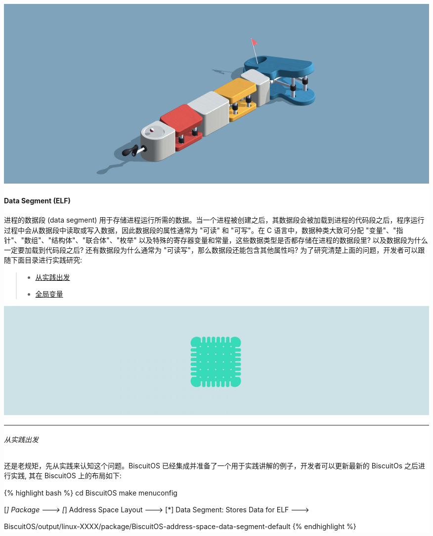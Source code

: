 ![](/assets/PDB/BiscuitOS/kernel/IND00000T.jpg)

#### Data Segment (ELF)

进程的数据段 (data segment) 用于存储进程运行所需的数据。当一个进程被创建之后，其数据段会被加载到进程的代码段之后，程序运行过程中会从数据段中读取或写入数据，因此数据段的属性通常为 "可读" 和 "可写"。在 C 语言中，数据种类大致可分配 "变量"、"指针"、"数组"、"结构体"、"联合体"、"枚举" 以及特殊的寄存器变量和常量，这些数据类型是否都存储在进程的数据段里? 以及数据段为什么一定要加载到代码段之后? 还有数据段为什么通常为 "可读写"，那么数据段还能包含其他属性吗? 为了研究清楚上面的问题，开发者可以跟随下面目录进行实践研究:

> - [从实践出发](#B00)
>
> - [全局变量](#B01)

![](/assets/PDB/BiscuitOS/kernel/IND000100.png)

------------------------------------

###### <span id="B00">从实践出发</span>

还是老规矩，先从实践来认知这个问题。BiscuitOS 已经集成并准备了一个用于实践讲解的例子，开发者可以更新最新的 BiscuitOs 之后进行实践, 其在 BiscuitOS 上的布局如下:

{% highlight bash %}
cd BiscuitOS
make menuconfig

  [*] Package  --->
      [*] Address Space Layout  --->
          [*] Data Segment: Stores Data for ELF  --->

BiscuitOS/output/linux-XXXX/package/BiscuitOS-address-space-data-segment-default
{% endhighlight %}
